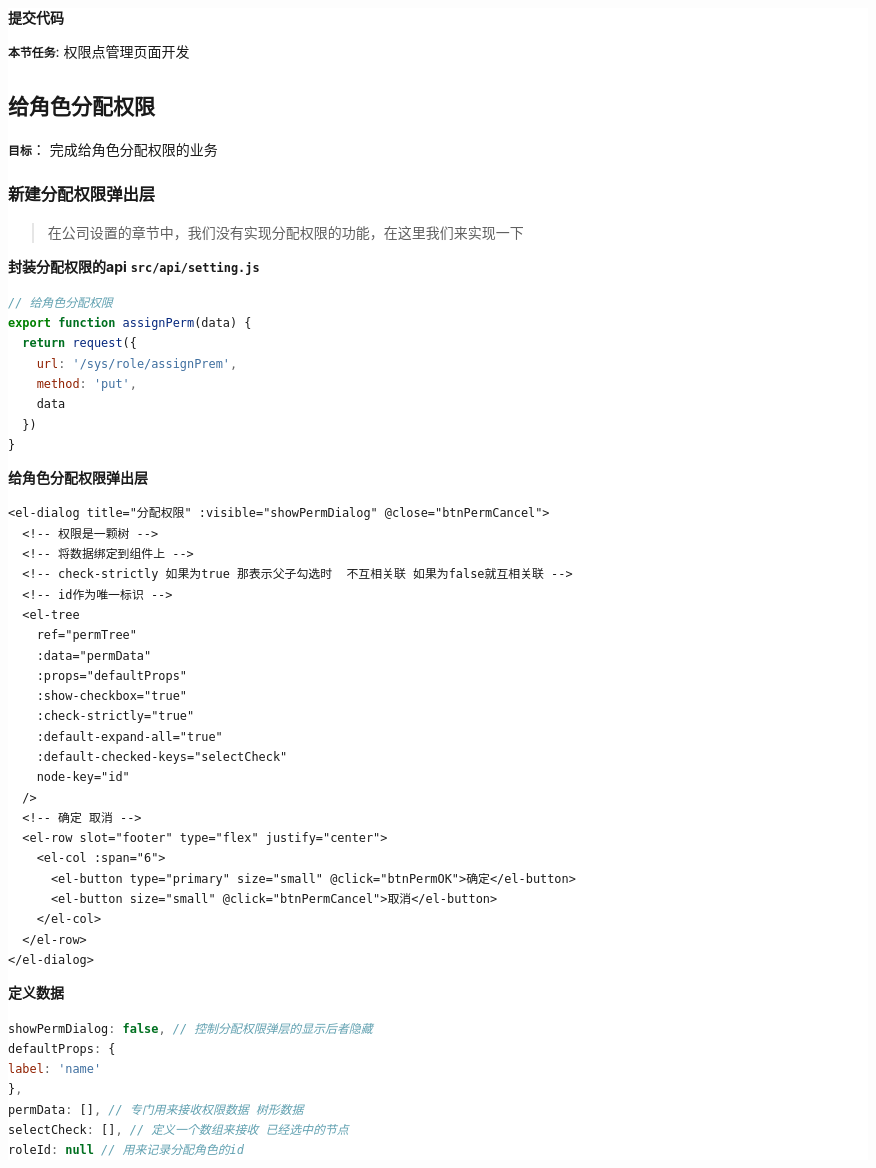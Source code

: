 **提交代码**

**`本节任务`**: 权限点管理页面开发

## 给角色分配权限

**`目标`**： 完成给角色分配权限的业务

### 新建分配权限弹出层

> 在公司设置的章节中，我们没有实现分配权限的功能，在这里我们来实现一下

**封装分配权限的api**  **`src/api/setting.js`**

```js
// 给角色分配权限
export function assignPerm(data) {
  return request({
    url: '/sys/role/assignPrem',
    method: 'put',
    data
  })
}
```
**给角色分配权限弹出层**

```vue
<el-dialog title="分配权限" :visible="showPermDialog" @close="btnPermCancel">
  <!-- 权限是一颗树 -->
  <!-- 将数据绑定到组件上 -->
  <!-- check-strictly 如果为true 那表示父子勾选时  不互相关联 如果为false就互相关联 -->
  <!-- id作为唯一标识 -->
  <el-tree
    ref="permTree"
    :data="permData"
    :props="defaultProps"
    :show-checkbox="true"
    :check-strictly="true"
    :default-expand-all="true"
    :default-checked-keys="selectCheck"
    node-key="id"
  />
  <!-- 确定 取消 -->
  <el-row slot="footer" type="flex" justify="center">
    <el-col :span="6">
      <el-button type="primary" size="small" @click="btnPermOK">确定</el-button>
      <el-button size="small" @click="btnPermCancel">取消</el-button>
    </el-col>
  </el-row>
</el-dialog>
```

**定义数据**

```js
showPermDialog: false, // 控制分配权限弹层的显示后者隐藏
defaultProps: {
label: 'name'
},
permData: [], // 专门用来接收权限数据 树形数据
selectCheck: [], // 定义一个数组来接收 已经选中的节点
roleId: null // 用来记录分配角色的id
```

